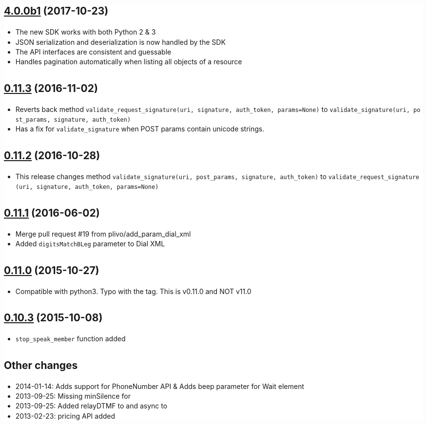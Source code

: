## [4.0.0b1](https://github.com/plivo/plivo-python/tree/v4.0-beta1) (2017-10-23)
- The new SDK works with both Python 2 & 3
- JSON serialization and deserialization is now handled by the SDK
- The API interfaces are consistent and guessable
- Handles pagination automatically when listing all objects of a resource

## [0.11.3](https://github.com/plivo/plivo-python/tree/0.11.3) (2016-11-02)
- Reverts back method `validate_request_signature(uri, signature, auth_token, params=None)` to `validate_signature(uri, post_params, signature, auth_token)`
- Has a fix for `validate_signature` when POST params contain unicode strings.

## [0.11.2](https://github.com/plivo/plivo-python/tree/v0.11.2) (2016-10-28)
- This release changes method `validate_signature(uri, post_params, signature, auth_token)` to `validate_request_signature(uri, signature, auth_token, params=None)`

## [0.11.1](https://github.com/plivo/plivo-python/tree/v0.11.1) (2016-06-02)
- Merge pull request #19 from plivo/add_param_dial_xml
- Added `digitsMatchBLeg` parameter to Dial XML

## [0.11.0](https://github.com/plivo/plivo-python/tree/v11.0) (2015-10-27)
- Compatible with python3. Typo with the tag. This is v0.11.0 and NOT v11.0

## [0.10.3](https://github.com/plivo/plivo-python/tree/v0.10.3) (2015-10-08)
- `stop_speak_member` function added

## Other changes
- 2014-01-14: Adds support for PhoneNumber API & Adds beep parameter for Wait element
- 2013-09-25: Missing minSilence for <Wait>
- 2013-09-25: Added relayDTMF to <Conference> and async to <DTMF>
- 2013-02-23: pricing API added
